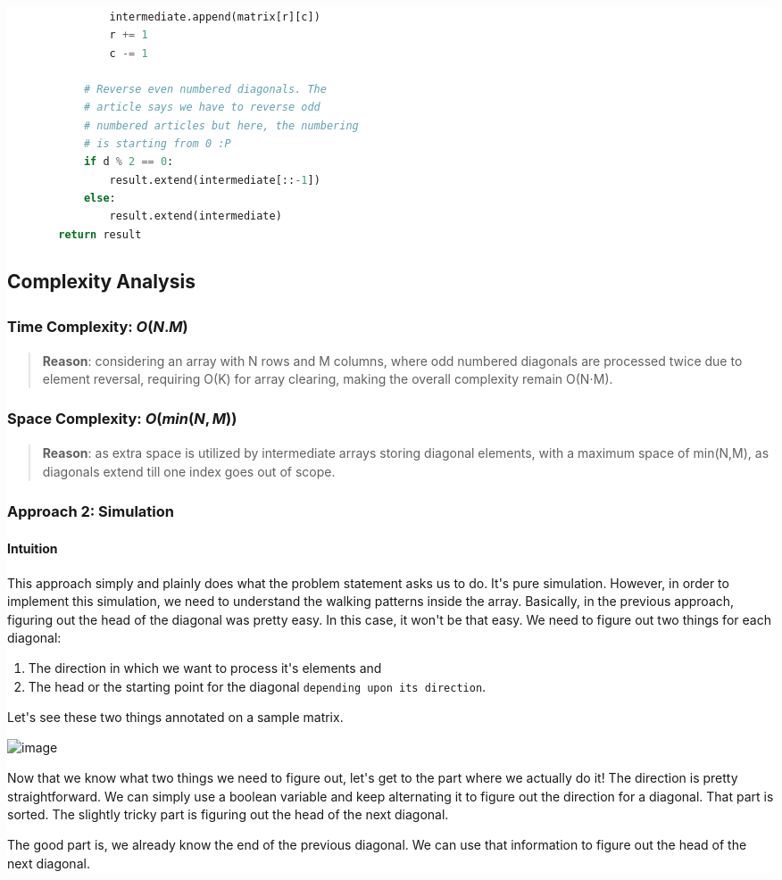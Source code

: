 ```python
                intermediate.append(matrix[r][c])
                r += 1
                c -= 1
            
            # Reverse even numbered diagonals. The
            # article says we have to reverse odd 
            # numbered articles but here, the numbering
            # is starting from 0 :P
            if d % 2 == 0:
                result.extend(intermediate[::-1])
            else:
                result.extend(intermediate)
        return result        
```
</TabItem>
</Tabs>

## Complexity Analysis

### Time Complexity: $O(N.M)$

> **Reason**: considering an array with N rows and M columns, where odd numbered diagonals are processed twice due to element reversal, requiring O(K) for array clearing, making the overall complexity remain O(N⋅M).

### Space Complexity: $O(min(N,M))$

> **Reason**: as extra space is utilized by intermediate arrays storing diagonal elements, with a maximum space of min(N,M), as diagonals extend till one index goes out of scope.

### Approach 2: Simulation

#### Intuition

This approach simply and plainly does what the problem statement asks us to do. It's pure simulation. However, in order to implement this simulation, we need to understand the walking patterns inside the array. Basically, in the previous approach, figuring out the head of the diagonal was pretty easy. In this case, it won't be that easy. We need to figure out two things for each diagonal:

1. The direction in which we want to process it's elements and
2. The head or the starting point for the diagonal `depending upon its direction`.

Let's see these two things annotated on a sample matrix.

![image](https://assets.leetcode.com/static_assets/media/original_images/498/img3.png)

Now that we know what two things we need to figure out, let's get to the part where we actually do it! The direction is pretty straightforward. We can simply use a boolean variable and keep alternating it to figure out the direction for a diagonal. That part is sorted. The slightly tricky part is figuring out the head of the next diagonal.

The good part is, we already know the end of the previous diagonal. We can use that information to figure out the head of the next diagonal.
